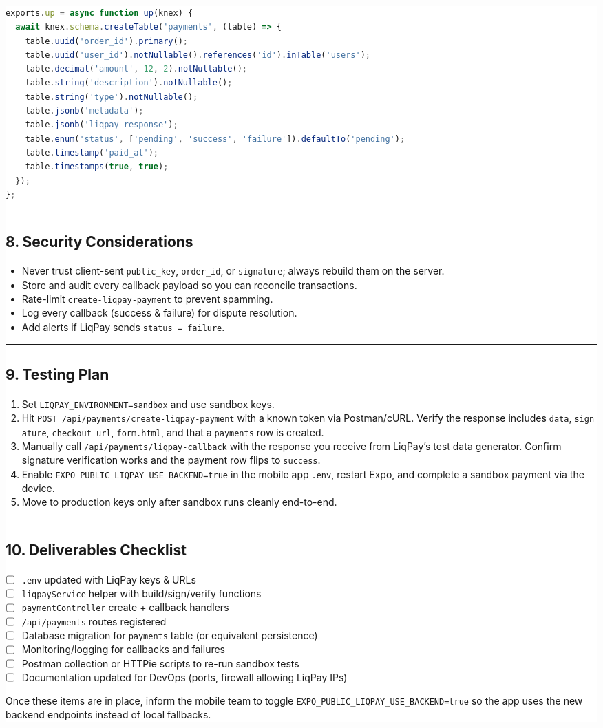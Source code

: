 ```ts
exports.up = async function up(knex) {
  await knex.schema.createTable('payments', (table) => {
    table.uuid('order_id').primary();
    table.uuid('user_id').notNullable().references('id').inTable('users');
    table.decimal('amount', 12, 2).notNullable();
    table.string('description').notNullable();
    table.string('type').notNullable();
    table.jsonb('metadata');
    table.jsonb('liqpay_response');
    table.enum('status', ['pending', 'success', 'failure']).defaultTo('pending');
    table.timestamp('paid_at');
    table.timestamps(true, true);
  });
};
```

---

## 8. Security Considerations
- Never trust client-sent `public_key`, `order_id`, or `signature`; always rebuild them on the server.
- Store and audit every callback payload so you can reconcile transactions.
- Rate-limit `create-liqpay-payment` to prevent spamming.
- Log every callback (success & failure) for dispute resolution.
- Add alerts if LiqPay sends `status = failure`.

---

## 9. Testing Plan
1. Set `LIQPAY_ENVIRONMENT=sandbox` and use sandbox keys.
2. Hit `POST /api/payments/create-liqpay-payment` with a known token via Postman/cURL. Verify the response includes `data`, `signature`, `checkout_url`, `form.html`, and that a `payments` row is created.
3. Manually call `/api/payments/liqpay-callback` with the response you receive from LiqPay’s [test data generator](https://www.liqpay.ua/doc/forming_test_data). Confirm signature verification works and the payment row flips to `success`.
4. Enable `EXPO_PUBLIC_LIQPAY_USE_BACKEND=true` in the mobile app `.env`, restart Expo, and complete a sandbox payment via the device.
5. Move to production keys only after sandbox runs cleanly end-to-end.

---

## 10. Deliverables Checklist
- [ ] `.env` updated with LiqPay keys & URLs
- [ ] `liqpayService` helper with build/sign/verify functions
- [ ] `paymentController` create + callback handlers
- [ ] `/api/payments` routes registered
- [ ] Database migration for `payments` table (or equivalent persistence)
- [ ] Monitoring/logging for callbacks and failures
- [ ] Postman collection or HTTPie scripts to re-run sandbox tests
- [ ] Documentation updated for DevOps (ports, firewall allowing LiqPay IPs)

Once these items are in place, inform the mobile team to toggle `EXPO_PUBLIC_LIQPAY_USE_BACKEND=true` so the app uses the new backend endpoints instead of local fallbacks.
